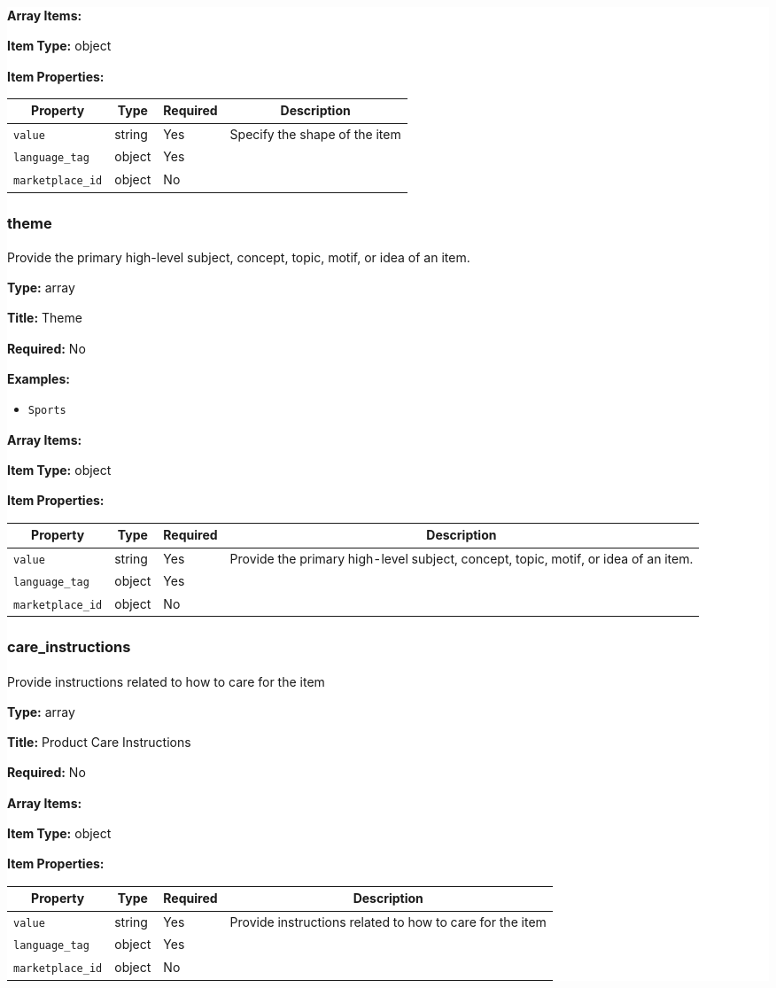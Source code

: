 **Array Items:**

**Item Type:** object

**Item Properties:**

| Property | Type | Required | Description |
|----------|------|----------|-------------|
| `value` | string | Yes | Specify the shape of the item |
| `language_tag` | object | Yes |  |
| `marketplace_id` | object | No |  |

### theme

Provide the primary high-level subject, concept, topic, motif, or idea of an item.

**Type:** array

**Title:** Theme

**Required:** No

**Examples:**

- `Sports`

**Array Items:**

**Item Type:** object

**Item Properties:**

| Property | Type | Required | Description |
|----------|------|----------|-------------|
| `value` | string | Yes | Provide the primary high-level subject, concept, topic, motif, or idea of an item. |
| `language_tag` | object | Yes |  |
| `marketplace_id` | object | No |  |

### care_instructions

Provide instructions related to how to care for the item

**Type:** array

**Title:** Product Care Instructions

**Required:** No

**Array Items:**

**Item Type:** object

**Item Properties:**

| Property | Type | Required | Description |
|----------|------|----------|-------------|
| `value` | string | Yes | Provide instructions related to how to care for the item |
| `language_tag` | object | Yes |  |
| `marketplace_id` | object | No |  |
